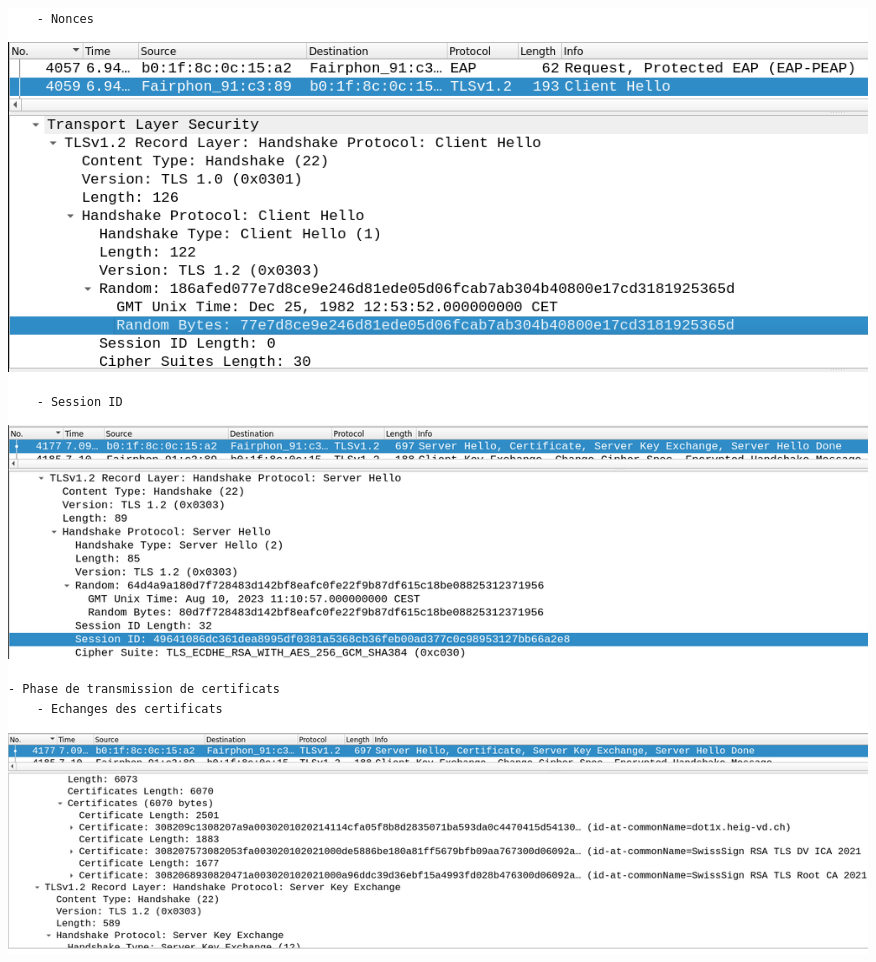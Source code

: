 		- Nonces

![Nonces](files/nonce.png)

		- Session ID

![Session ID](files/sessionid.png)

	- Phase de transmission de certificats
	 	- Echanges des certificats

![Certificats](files/certificates.png)
